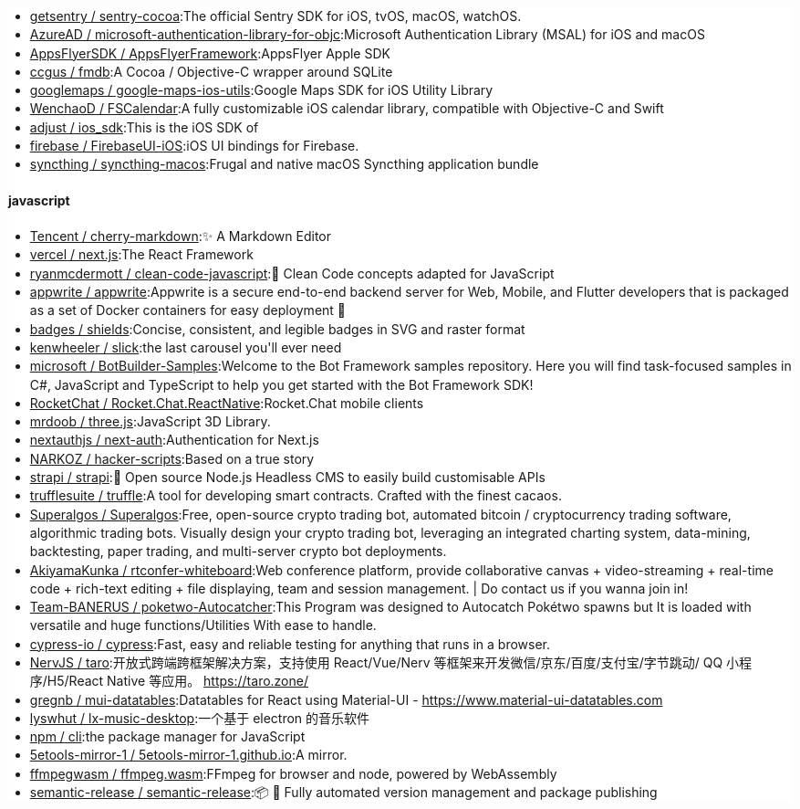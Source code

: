 * [getsentry / sentry-cocoa](https://github.com/getsentry/sentry-cocoa):The official Sentry SDK for iOS, tvOS, macOS, watchOS.
* [AzureAD / microsoft-authentication-library-for-objc](https://github.com/AzureAD/microsoft-authentication-library-for-objc):Microsoft Authentication Library (MSAL) for iOS and macOS
* [AppsFlyerSDK / AppsFlyerFramework](https://github.com/AppsFlyerSDK/AppsFlyerFramework):AppsFlyer Apple SDK
* [ccgus / fmdb](https://github.com/ccgus/fmdb):A Cocoa / Objective-C wrapper around SQLite
* [googlemaps / google-maps-ios-utils](https://github.com/googlemaps/google-maps-ios-utils):Google Maps SDK for iOS Utility Library
* [WenchaoD / FSCalendar](https://github.com/WenchaoD/FSCalendar):A fully customizable iOS calendar library, compatible with Objective-C and Swift
* [adjust / ios_sdk](https://github.com/adjust/ios_sdk):This is the iOS SDK of
* [firebase / FirebaseUI-iOS](https://github.com/firebase/FirebaseUI-iOS):iOS UI bindings for Firebase.
* [syncthing / syncthing-macos](https://github.com/syncthing/syncthing-macos):Frugal and native macOS Syncthing application bundle

#### javascript
* [Tencent / cherry-markdown](https://github.com/Tencent/cherry-markdown):✨ A Markdown Editor
* [vercel / next.js](https://github.com/vercel/next.js):The React Framework
* [ryanmcdermott / clean-code-javascript](https://github.com/ryanmcdermott/clean-code-javascript):🛁 Clean Code concepts adapted for JavaScript
* [appwrite / appwrite](https://github.com/appwrite/appwrite):Appwrite is a secure end-to-end backend server for Web, Mobile, and Flutter developers that is packaged as a set of Docker containers for easy deployment 🚀
* [badges / shields](https://github.com/badges/shields):Concise, consistent, and legible badges in SVG and raster format
* [kenwheeler / slick](https://github.com/kenwheeler/slick):the last carousel you'll ever need
* [microsoft / BotBuilder-Samples](https://github.com/microsoft/BotBuilder-Samples):Welcome to the Bot Framework samples repository. Here you will find task-focused samples in C#, JavaScript and TypeScript to help you get started with the Bot Framework SDK!
* [RocketChat / Rocket.Chat.ReactNative](https://github.com/RocketChat/Rocket.Chat.ReactNative):Rocket.Chat mobile clients
* [mrdoob / three.js](https://github.com/mrdoob/three.js):JavaScript 3D Library.
* [nextauthjs / next-auth](https://github.com/nextauthjs/next-auth):Authentication for Next.js
* [NARKOZ / hacker-scripts](https://github.com/NARKOZ/hacker-scripts):Based on a true story
* [strapi / strapi](https://github.com/strapi/strapi):🚀 Open source Node.js Headless CMS to easily build customisable APIs
* [trufflesuite / truffle](https://github.com/trufflesuite/truffle):A tool for developing smart contracts. Crafted with the finest cacaos.
* [Superalgos / Superalgos](https://github.com/Superalgos/Superalgos):Free, open-source crypto trading bot, automated bitcoin / cryptocurrency trading software, algorithmic trading bots. Visually design your crypto trading bot, leveraging an integrated charting system, data-mining, backtesting, paper trading, and multi-server crypto bot deployments.
* [AkiyamaKunka / rtconfer-whiteboard](https://github.com/AkiyamaKunka/rtconfer-whiteboard):Web conference platform, provide collaborative canvas + video-streaming + real-time code + rich-text editing + file displaying, team and session management. | Do contact us if you wanna join in!
* [Team-BANERUS / poketwo-Autocatcher](https://github.com/Team-BANERUS/poketwo-Autocatcher):This Program was designed to Autocatch Pokétwo spawns but It is loaded with versatile and huge functions/Utilities With ease to handle.
* [cypress-io / cypress](https://github.com/cypress-io/cypress):Fast, easy and reliable testing for anything that runs in a browser.
* [NervJS / taro](https://github.com/NervJS/taro):开放式跨端跨框架解决方案，支持使用 React/Vue/Nerv 等框架来开发微信/京东/百度/支付宝/字节跳动/ QQ 小程序/H5/React Native 等应用。 https://taro.zone/
* [gregnb / mui-datatables](https://github.com/gregnb/mui-datatables):Datatables for React using Material-UI - https://www.material-ui-datatables.com
* [lyswhut / lx-music-desktop](https://github.com/lyswhut/lx-music-desktop):一个基于 electron 的音乐软件
* [npm / cli](https://github.com/npm/cli):the package manager for JavaScript
* [5etools-mirror-1 / 5etools-mirror-1.github.io](https://github.com/5etools-mirror-1/5etools-mirror-1.github.io):A mirror.
* [ffmpegwasm / ffmpeg.wasm](https://github.com/ffmpegwasm/ffmpeg.wasm):FFmpeg for browser and node, powered by WebAssembly
* [semantic-release / semantic-release](https://github.com/semantic-release/semantic-release):📦 🚀 Fully automated version management and package publishing